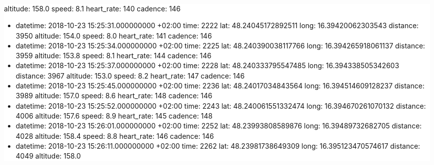   altitude: 158.0
  speed: 8.1
  heart_rate: 140
  cadence: 146
- datetime: 2018-10-23 15:25:31.000000000 +02:00
  time: 2222
  lat: 48.24045172892511
  long: 16.39420062303543
  distance: 3950
  altitude: 154.0
  speed: 8.0
  heart_rate: 141
  cadence: 146
- datetime: 2018-10-23 15:25:34.000000000 +02:00
  time: 2225
  lat: 48.240390038117766
  long: 16.394265918061137
  distance: 3959
  altitude: 153.8
  speed: 8.1
  heart_rate: 144
  cadence: 146
- datetime: 2018-10-23 15:25:37.000000000 +02:00
  time: 2228
  lat: 48.240333795547485
  long: 16.394338505342603
  distance: 3967
  altitude: 153.0
  speed: 8.2
  heart_rate: 147
  cadence: 146
- datetime: 2018-10-23 15:25:45.000000000 +02:00
  time: 2236
  lat: 48.24017034843564
  long: 16.394514609128237
  distance: 3989
  altitude: 157.0
  speed: 8.6
  heart_rate: 148
  cadence: 146
- datetime: 2018-10-23 15:25:52.000000000 +02:00
  time: 2243
  lat: 48.240061551332474
  long: 16.394670261070132
  distance: 4006
  altitude: 157.6
  speed: 8.9
  heart_rate: 145
  cadence: 148
- datetime: 2018-10-23 15:26:01.000000000 +02:00
  time: 2252
  lat: 48.23993808589876
  long: 16.39489732682705
  distance: 4028
  altitude: 158.4
  speed: 8.8
  heart_rate: 146
  cadence: 146
- datetime: 2018-10-23 15:26:11.000000000 +02:00
  time: 2262
  lat: 48.23981738649309
  long: 16.395123470574617
  distance: 4049
  altitude: 158.0